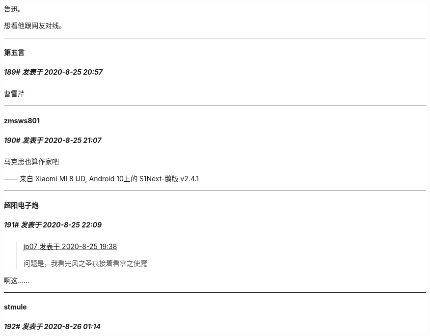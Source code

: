


鲁迅。

想看他跟网友对线。







*****

####  第五言  
##### 189#       发表于 2020-8-25 20:57




曹雪芹







*****

####  zmsws801  
##### 190#       发表于 2020-8-25 21:07




马克思也算作家吧

—— 来自 Xiaomi MI 8 UD, Android 10上的 [S1Next-鹅版](https://github.com/ykrank/S1-Next/releases) v2.4.1







*****

####  超阳电子炮  
##### 191#       发表于 2020-8-25 22:09



<blockquote><a href="httphttps://bbs.saraba1st.com/2b/forum.php?mod=redirect&amp;goto=findpost&amp;pid=48548668&amp;ptid=1956244" target="_blank">jp07 发表于 2020-8-25 19:38</a>

问题是，我看完风之圣痕接着看零之使魔</blockquote>
啊这……







*****

####  stmule  
##### 192#       发表于 2020-8-26 01:14
